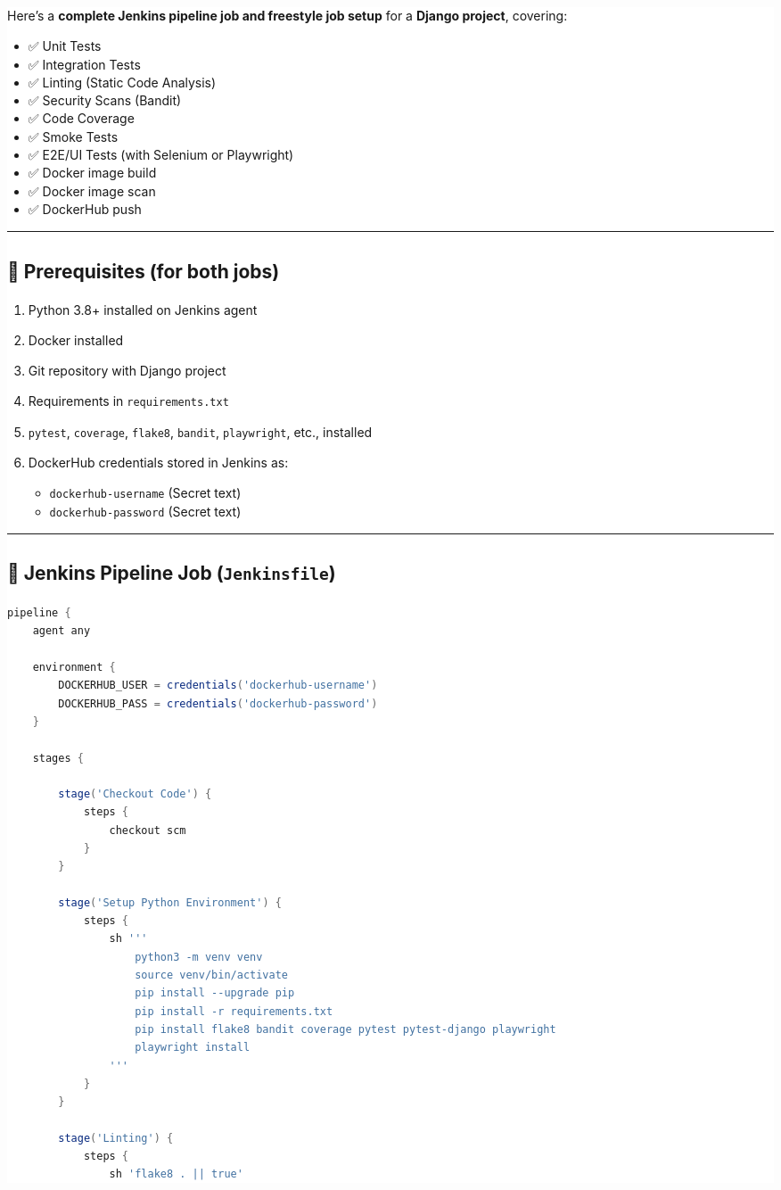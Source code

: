 Here’s a **complete Jenkins pipeline job and freestyle job setup** for a **Django project**, covering:

* ✅ Unit Tests
* ✅ Integration Tests
* ✅ Linting (Static Code Analysis)
* ✅ Security Scans (Bandit)
* ✅ Code Coverage
* ✅ Smoke Tests
* ✅ E2E/UI Tests (with Selenium or Playwright)
* ✅ Docker image build
* ✅ Docker image scan
* ✅ DockerHub push

---

## 🔧 Prerequisites (for both jobs)

1. Python 3.8+ installed on Jenkins agent
2. Docker installed
3. Git repository with Django project
4. Requirements in `requirements.txt`
5. `pytest`, `coverage`, `flake8`, `bandit`, `playwright`, etc., installed
6. DockerHub credentials stored in Jenkins as:

   * `dockerhub-username` (Secret text)
   * `dockerhub-password` (Secret text)

---

## 📄 Jenkins **Pipeline Job** (`Jenkinsfile`)

```groovy
pipeline {
    agent any

    environment {
        DOCKERHUB_USER = credentials('dockerhub-username')
        DOCKERHUB_PASS = credentials('dockerhub-password')
    }

    stages {

        stage('Checkout Code') {
            steps {
                checkout scm
            }
        }

        stage('Setup Python Environment') {
            steps {
                sh '''
                    python3 -m venv venv
                    source venv/bin/activate
                    pip install --upgrade pip
                    pip install -r requirements.txt
                    pip install flake8 bandit coverage pytest pytest-django playwright
                    playwright install
                '''
            }
        }

        stage('Linting') {
            steps {
                sh 'flake8 . || true'
```